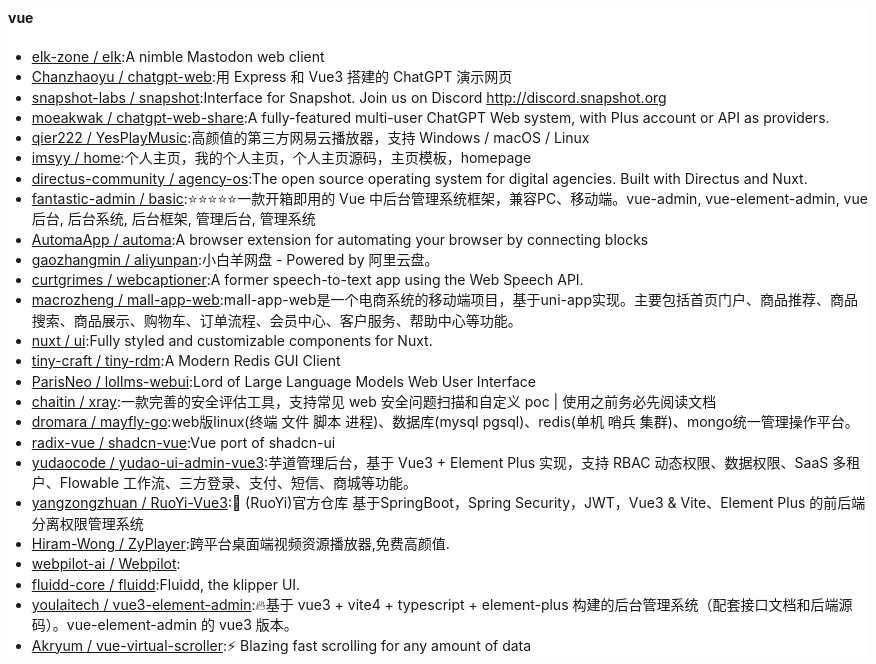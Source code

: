 #### vue
* [elk-zone / elk](https://github.com/elk-zone/elk):A nimble Mastodon web client
* [Chanzhaoyu / chatgpt-web](https://github.com/Chanzhaoyu/chatgpt-web):用 Express 和 Vue3 搭建的 ChatGPT 演示网页
* [snapshot-labs / snapshot](https://github.com/snapshot-labs/snapshot):Interface for Snapshot. Join us on Discord http://discord.snapshot.org
* [moeakwak / chatgpt-web-share](https://github.com/moeakwak/chatgpt-web-share):A fully-featured multi-user ChatGPT Web system, with Plus account or API as providers.
* [qier222 / YesPlayMusic](https://github.com/qier222/YesPlayMusic):高颜值的第三方网易云播放器，支持 Windows / macOS / Linux
* [imsyy / home](https://github.com/imsyy/home):个人主页，我的个人主页，个人主页源码，主页模板，homepage
* [directus-community / agency-os](https://github.com/directus-community/agency-os):The open source operating system for digital agencies. Built with Directus and Nuxt.
* [fantastic-admin / basic](https://github.com/fantastic-admin/basic):⭐⭐⭐⭐⭐一款开箱即用的 Vue 中后台管理系统框架，兼容PC、移动端。vue-admin, vue-element-admin, vue后台, 后台系统, 后台框架, 管理后台, 管理系统
* [AutomaApp / automa](https://github.com/AutomaApp/automa):A browser extension for automating your browser by connecting blocks
* [gaozhangmin / aliyunpan](https://github.com/gaozhangmin/aliyunpan):小白羊网盘 - Powered by 阿里云盘。
* [curtgrimes / webcaptioner](https://github.com/curtgrimes/webcaptioner):A former speech-to-text app using the Web Speech API.
* [macrozheng / mall-app-web](https://github.com/macrozheng/mall-app-web):mall-app-web是一个电商系统的移动端项目，基于uni-app实现。主要包括首页门户、商品推荐、商品搜索、商品展示、购物车、订单流程、会员中心、客户服务、帮助中心等功能。
* [nuxt / ui](https://github.com/nuxt/ui):Fully styled and customizable components for Nuxt.
* [tiny-craft / tiny-rdm](https://github.com/tiny-craft/tiny-rdm):A Modern Redis GUI Client
* [ParisNeo / lollms-webui](https://github.com/ParisNeo/lollms-webui):Lord of Large Language Models Web User Interface
* [chaitin / xray](https://github.com/chaitin/xray):一款完善的安全评估工具，支持常见 web 安全问题扫描和自定义 poc | 使用之前务必先阅读文档
* [dromara / mayfly-go](https://github.com/dromara/mayfly-go):web版linux(终端 文件 脚本 进程)、数据库(mysql pgsql)、redis(单机 哨兵 集群)、mongo统一管理操作平台。
* [radix-vue / shadcn-vue](https://github.com/radix-vue/shadcn-vue):Vue port of shadcn-ui
* [yudaocode / yudao-ui-admin-vue3](https://github.com/yudaocode/yudao-ui-admin-vue3):芋道管理后台，基于 Vue3 + Element Plus 实现，支持 RBAC 动态权限、数据权限、SaaS 多租户、Flowable 工作流、三方登录、支付、短信、商城等功能。
* [yangzongzhuan / RuoYi-Vue3](https://github.com/yangzongzhuan/RuoYi-Vue3):🎉 (RuoYi)官方仓库 基于SpringBoot，Spring Security，JWT，Vue3 & Vite、Element Plus 的前后端分离权限管理系统
* [Hiram-Wong / ZyPlayer](https://github.com/Hiram-Wong/ZyPlayer):跨平台桌面端视频资源播放器,免费高颜值.
* [webpilot-ai / Webpilot](https://github.com/webpilot-ai/Webpilot):
* [fluidd-core / fluidd](https://github.com/fluidd-core/fluidd):Fluidd, the klipper UI.
* [youlaitech / vue3-element-admin](https://github.com/youlaitech/vue3-element-admin):🔥基于 vue3 + vite4 + typescript + element-plus 构建的后台管理系统（配套接口文档和后端源码）。vue-element-admin 的 vue3 版本。
* [Akryum / vue-virtual-scroller](https://github.com/Akryum/vue-virtual-scroller):⚡️ Blazing fast scrolling for any amount of data

